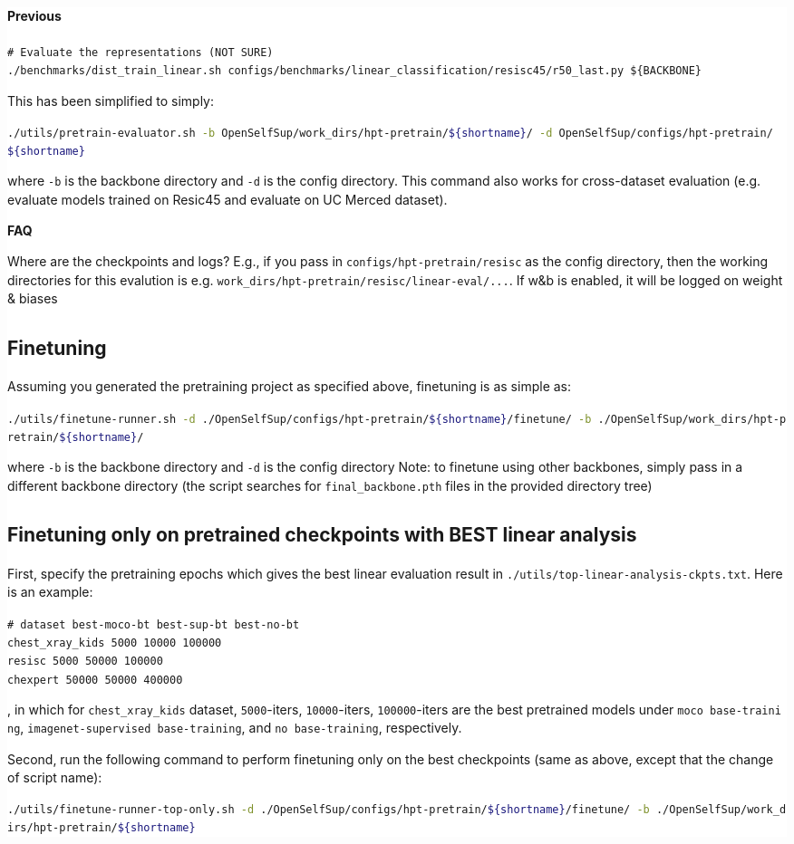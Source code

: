 

#### Previous 
```
# Evaluate the representations (NOT SURE)
./benchmarks/dist_train_linear.sh configs/benchmarks/linear_classification/resisc45/r50_last.py ${BACKBONE}
```

This has been simplified to simply:
```bash
./utils/pretrain-evaluator.sh -b OpenSelfSup/work_dirs/hpt-pretrain/${shortname}/ -d OpenSelfSup/configs/hpt-pretrain/${shortname}
```
where `-b` is the backbone directory and `-d` is the config directory. This command also works for cross-dataset evaluation (e.g. evaluate models trained on Resic45 and evaluate on UC Merced dataset).

**FAQ**

Where are the checkpoints and logs? E.g., if you pass in  `configs/hpt-pretrain/resisc` as the config directory,  then the working directories for this evalution is e.g. `work_dirs/hpt-pretrain/resisc/linear-eval/...`. If w&b is enabled, it will be logged on weight & biases 

## Finetuning
Assuming you generated the pretraining project as specified above, finetuning is as simple as:

```bash
./utils/finetune-runner.sh -d ./OpenSelfSup/configs/hpt-pretrain/${shortname}/finetune/ -b ./OpenSelfSup/work_dirs/hpt-pretrain/${shortname}/
```
where `-b` is the backbone directory and `-d` is the config directory
Note: to finetune using other backbones, simply pass in a different backbone directory (the script searches for `final_backbone.pth` files in the provided directory tree)


## Finetuning only on pretrained checkpoints with BEST linear analysis

First, specify the pretraining epochs which gives the best linear evaluation result in `./utils/top-linear-analysis-ckpts.txt`. Here is an example:

```
# dataset best-moco-bt best-sup-bt best-no-bt
chest_xray_kids 5000 10000 100000
resisc 5000 50000 100000
chexpert 50000 50000 400000
```
, in which for `chest_xray_kids` dataset, `5000`-iters, `10000`-iters, `100000`-iters are the best pretrained models under `moco base-training`, `imagenet-supervised base-training`, and `no base-training`, respectively.

Second, run the following command to perform finetuning only on the best checkpoints (same as above, except that the change of script name):
```bash
./utils/finetune-runner-top-only.sh -d ./OpenSelfSup/configs/hpt-pretrain/${shortname}/finetune/ -b ./OpenSelfSup/work_dirs/hpt-pretrain/${shortname}
```
